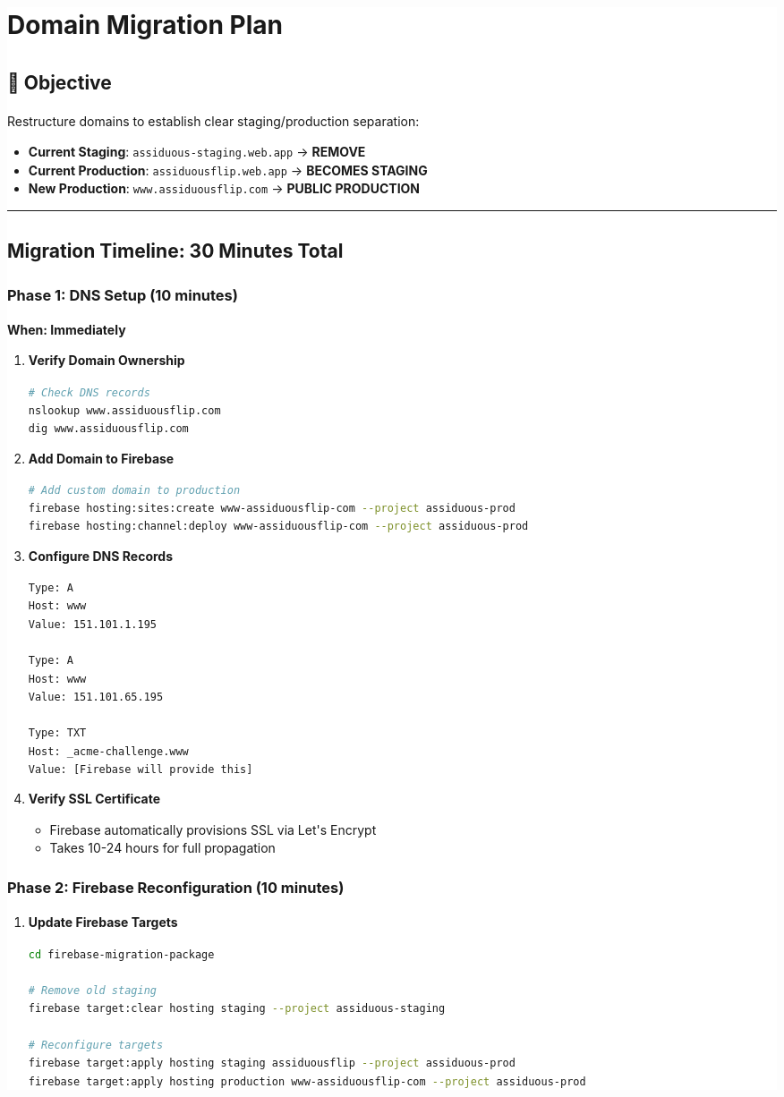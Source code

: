 # Domain Migration Plan

## 🎯 Objective
Restructure domains to establish clear staging/production separation:
- **Current Staging**: `assiduous-staging.web.app` → **REMOVE**
- **Current Production**: `assiduousflip.web.app` → **BECOMES STAGING**  
- **New Production**: `www.assiduousflip.com` → **PUBLIC PRODUCTION**

---

## Migration Timeline: 30 Minutes Total

### Phase 1: DNS Setup (10 minutes)
**When: Immediately**

1. **Verify Domain Ownership**
   ```bash
   # Check DNS records
   nslookup www.assiduousflip.com
   dig www.assiduousflip.com
   ```

2. **Add Domain to Firebase**
   ```bash
   # Add custom domain to production
   firebase hosting:sites:create www-assiduousflip-com --project assiduous-prod
   firebase hosting:channel:deploy www-assiduousflip-com --project assiduous-prod
   ```

3. **Configure DNS Records**
   ```
   Type: A
   Host: www
   Value: 151.101.1.195
   
   Type: A  
   Host: www
   Value: 151.101.65.195
   
   Type: TXT
   Host: _acme-challenge.www
   Value: [Firebase will provide this]
   ```

4. **Verify SSL Certificate**
   - Firebase automatically provisions SSL via Let's Encrypt
   - Takes 10-24 hours for full propagation

### Phase 2: Firebase Reconfiguration (10 minutes)

1. **Update Firebase Targets**
   ```bash
   cd firebase-migration-package
   
   # Remove old staging
   firebase target:clear hosting staging --project assiduous-staging
   
   # Reconfigure targets
   firebase target:apply hosting staging assiduousflip --project assiduous-prod
   firebase target:apply hosting production www-assiduousflip-com --project assiduous-prod
   ```
